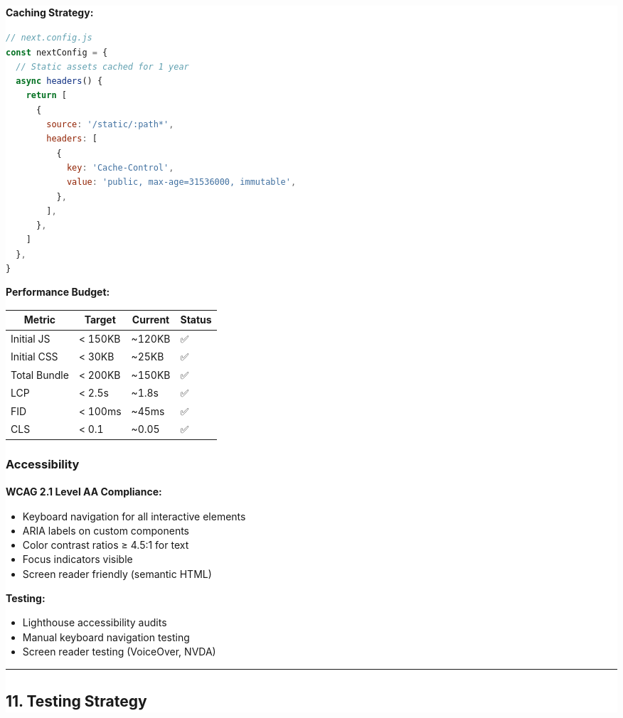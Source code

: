 **Caching Strategy:**

```javascript
// next.config.js
const nextConfig = {
  // Static assets cached for 1 year
  async headers() {
    return [
      {
        source: '/static/:path*',
        headers: [
          {
            key: 'Cache-Control',
            value: 'public, max-age=31536000, immutable',
          },
        ],
      },
    ]
  },
}
```

**Performance Budget:**

| Metric | Target | Current | Status |
|--------|--------|---------|--------|
| Initial JS | < 150KB | ~120KB | ✅ |
| Initial CSS | < 30KB | ~25KB | ✅ |
| Total Bundle | < 200KB | ~150KB | ✅ |
| LCP | < 2.5s | ~1.8s | ✅ |
| FID | < 100ms | ~45ms | ✅ |
| CLS | < 0.1 | ~0.05 | ✅ |

### Accessibility

**WCAG 2.1 Level AA Compliance:**

- Keyboard navigation for all interactive elements
- ARIA labels on custom components
- Color contrast ratios ≥ 4.5:1 for text
- Focus indicators visible
- Screen reader friendly (semantic HTML)

**Testing:**
- Lighthouse accessibility audits
- Manual keyboard navigation testing
- Screen reader testing (VoiceOver, NVDA)

---

## 11. Testing Strategy
